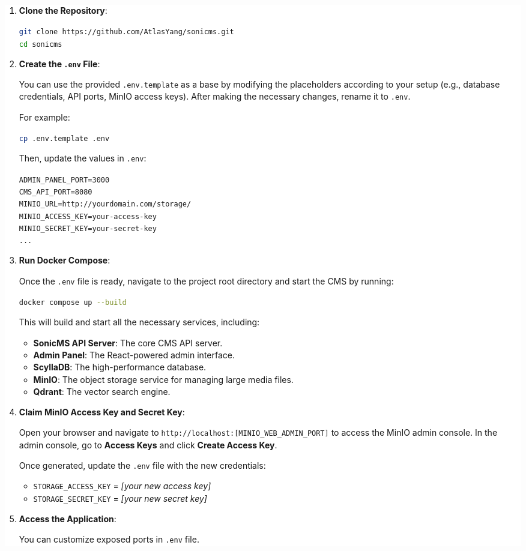 1. **Clone the Repository**:

   ```sh
   git clone https://github.com/AtlasYang/sonicms.git
   cd sonicms
   ```

2. **Create the `.env` File**:

   You can use the provided `.env.template` as a base by modifying the placeholders according to your setup (e.g., database credentials, API ports, MinIO access keys). After making the necessary changes, rename it to `.env`.

   For example:

   ```sh
   cp .env.template .env
   ```

   Then, update the values in `.env`:

   ```env
   ADMIN_PANEL_PORT=3000
   CMS_API_PORT=8080
   MINIO_URL=http://yourdomain.com/storage/
   MINIO_ACCESS_KEY=your-access-key
   MINIO_SECRET_KEY=your-secret-key
   ...
   ```

3. **Run Docker Compose**:

   Once the `.env` file is ready, navigate to the project root directory and start the CMS by running:

   ```bash
   docker compose up --build
   ```

   This will build and start all the necessary services, including:

   - **SonicMS API Server**: The core CMS API server.
   - **Admin Panel**: The React-powered admin interface.
   - **ScyllaDB**: The high-performance database.
   - **MinIO**: The object storage service for managing large media files.
   - **Qdrant**: The vector search engine.

4. **Claim MinIO Access Key and Secret Key**:

   Open your browser and navigate to `http://localhost:[MINIO_WEB_ADMIN_PORT]` to access the MinIO admin console.
   In the admin console, go to **Access Keys** and click **Create Access Key**.

   Once generated, update the `.env` file with the new credentials:

   - `STORAGE_ACCESS_KEY` = _[your new access key]_
   - `STORAGE_SECRET_KEY` = _[your new secret key]_

5. **Access the Application**:

   You can customize exposed ports in `.env` file.
